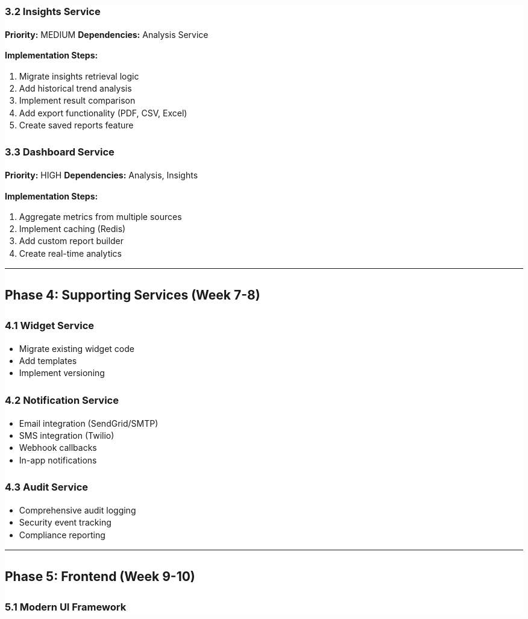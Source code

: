 ### 3.2 Insights Service

**Priority:** MEDIUM
**Dependencies:** Analysis Service

**Implementation Steps:**

1. Migrate insights retrieval logic
2. Add historical trend analysis
3. Implement result comparison
4. Add export functionality (PDF, CSV, Excel)
5. Create saved reports feature

### 3.3 Dashboard Service

**Priority:** HIGH
**Dependencies:** Analysis, Insights

**Implementation Steps:**

1. Aggregate metrics from multiple sources
2. Implement caching (Redis)
3. Add custom report builder
4. Create real-time analytics

---

## Phase 4: Supporting Services (Week 7-8)

### 4.1 Widget Service
- Migrate existing widget code
- Add templates
- Implement versioning

### 4.2 Notification Service
- Email integration (SendGrid/SMTP)
- SMS integration (Twilio)
- Webhook callbacks
- In-app notifications

### 4.3 Audit Service
- Comprehensive audit logging
- Security event tracking
- Compliance reporting

---

## Phase 5: Frontend (Week 9-10)

### 5.1 Modern UI Framework
